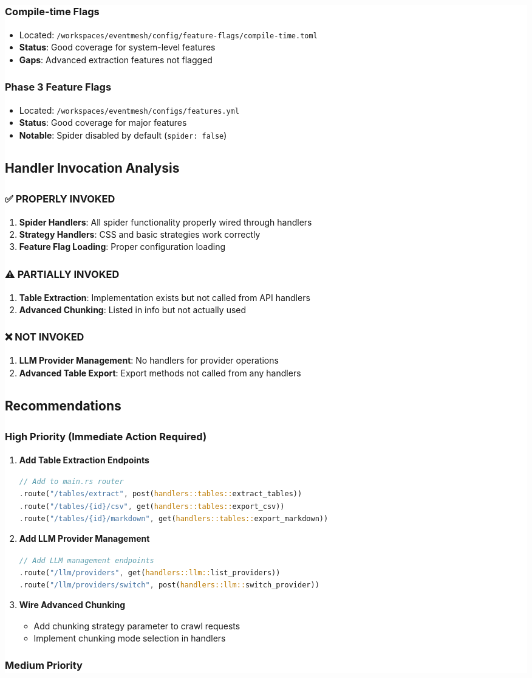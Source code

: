### Compile-time Flags
- Located: `/workspaces/eventmesh/config/feature-flags/compile-time.toml`
- **Status**: Good coverage for system-level features
- **Gaps**: Advanced extraction features not flagged

### Phase 3 Feature Flags
- Located: `/workspaces/eventmesh/configs/features.yml`
- **Status**: Good coverage for major features
- **Notable**: Spider disabled by default (`spider: false`)

## Handler Invocation Analysis

### ✅ PROPERLY INVOKED
1. **Spider Handlers**: All spider functionality properly wired through handlers
2. **Strategy Handlers**: CSS and basic strategies work correctly
3. **Feature Flag Loading**: Proper configuration loading

### ⚠️ PARTIALLY INVOKED
1. **Table Extraction**: Implementation exists but not called from API handlers
2. **Advanced Chunking**: Listed in info but not actually used

### ❌ NOT INVOKED
1. **LLM Provider Management**: No handlers for provider operations
2. **Advanced Table Export**: Export methods not called from any handlers

## Recommendations

### High Priority (Immediate Action Required)

1. **Add Table Extraction Endpoints**
   ```rust
   // Add to main.rs router
   .route("/tables/extract", post(handlers::tables::extract_tables))
   .route("/tables/{id}/csv", get(handlers::tables::export_csv))
   .route("/tables/{id}/markdown", get(handlers::tables::export_markdown))
   ```

2. **Add LLM Provider Management**
   ```rust
   // Add LLM management endpoints
   .route("/llm/providers", get(handlers::llm::list_providers))
   .route("/llm/providers/switch", post(handlers::llm::switch_provider))
   ```

3. **Wire Advanced Chunking**
   - Add chunking strategy parameter to crawl requests
   - Implement chunking mode selection in handlers

### Medium Priority
